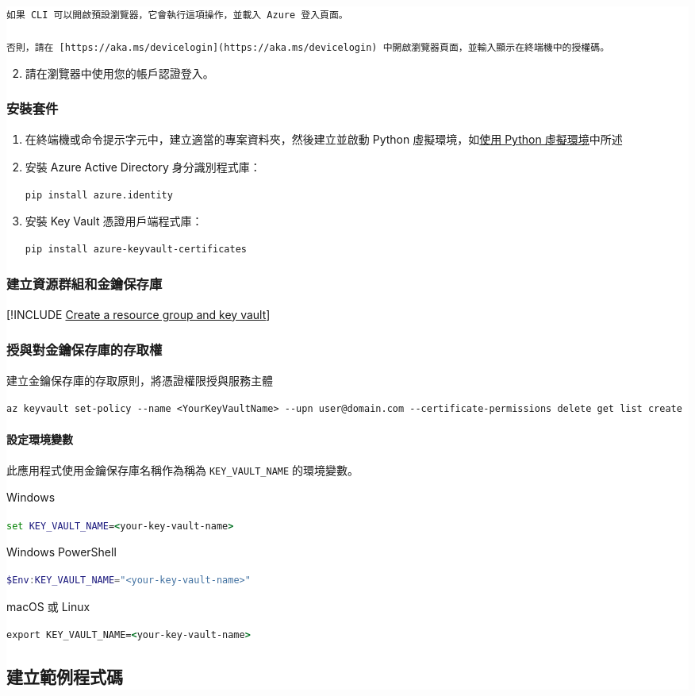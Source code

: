     如果 CLI 可以開啟預設瀏覽器，它會執行這項操作，並載入 Azure 登入頁面。

    否則，請在 [https://aka.ms/devicelogin](https://aka.ms/devicelogin) 中開啟瀏覽器頁面，並輸入顯示在終端機中的授權碼。

2. 請在瀏覽器中使用您的帳戶認證登入。

### <a name="install-the-packages"></a>安裝套件

1. 在終端機或命令提示字元中，建立適當的專案資料夾，然後建立並啟動 Python 虛擬環境，如[使用 Python 虛擬環境](/azure/developer/python/configure-local-development-environment?tabs=cmd#use-python-virtual-environments)中所述

1. 安裝 Azure Active Directory 身分識別程式庫：

    ```terminal
    pip install azure.identity
    ```


1. 安裝 Key Vault 憑證用戶端程式庫：

    ```terminal
    pip install azure-keyvault-certificates
    ```

### <a name="create-a-resource-group-and-key-vault"></a>建立資源群組和金鑰保存庫

[!INCLUDE [Create a resource group and key vault](../../../includes/key-vault-python-qs-rg-kv-creation.md)]

### <a name="grant-access-to-your-key-vault"></a>授與對金鑰保存庫的存取權

建立金鑰保存庫的存取原則，將憑證權限授與服務主體

```console
az keyvault set-policy --name <YourKeyVaultName> --upn user@domain.com --certificate-permissions delete get list create
```

#### <a name="set-environment-variables"></a>設定環境變數

此應用程式使用金鑰保存庫名稱作為稱為 `KEY_VAULT_NAME` 的環境變數。

Windows
```cmd
set KEY_VAULT_NAME=<your-key-vault-name>
````
Windows PowerShell
```powershell
$Env:KEY_VAULT_NAME="<your-key-vault-name>"
```

macOS 或 Linux
```cmd
export KEY_VAULT_NAME=<your-key-vault-name>
```

## <a name="create-the-sample-code"></a>建立範例程式碼
